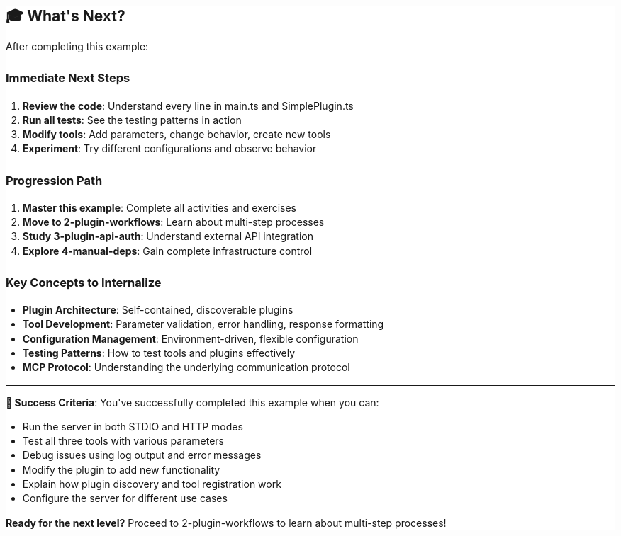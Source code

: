 ## 🎓 What's Next?

After completing this example:

### Immediate Next Steps
1. **Review the code**: Understand every line in main.ts and SimplePlugin.ts
2. **Run all tests**: See the testing patterns in action
3. **Modify tools**: Add parameters, change behavior, create new tools
4. **Experiment**: Try different configurations and observe behavior

### Progression Path
1. **Master this example**: Complete all activities and exercises
2. **Move to 2-plugin-workflows**: Learn about multi-step processes
3. **Study 3-plugin-api-auth**: Understand external API integration
4. **Explore 4-manual-deps**: Gain complete infrastructure control

### Key Concepts to Internalize
- **Plugin Architecture**: Self-contained, discoverable plugins
- **Tool Development**: Parameter validation, error handling, response formatting
- **Configuration Management**: Environment-driven, flexible configuration
- **Testing Patterns**: How to test tools and plugins effectively
- **MCP Protocol**: Understanding the underlying communication protocol

---

**🎯 Success Criteria**: You've successfully completed this example when you can:
- Run the server in both STDIO and HTTP modes
- Test all three tools with various parameters
- Debug issues using log output and error messages
- Modify the plugin to add new functionality
- Explain how plugin discovery and tool registration work
- Configure the server for different use cases

**Ready for the next level?** Proceed to [2-plugin-workflows](../2-plugin-workflows/) to learn about multi-step processes!